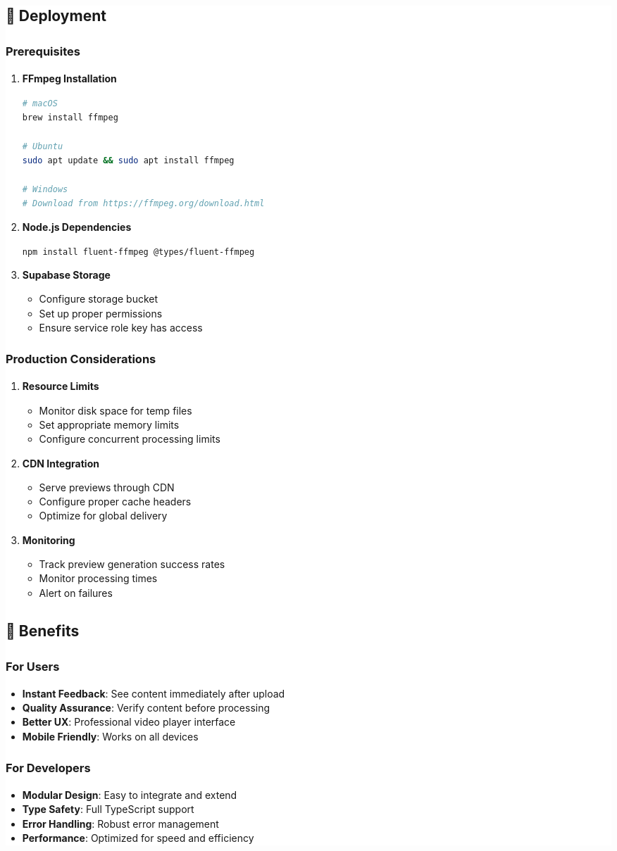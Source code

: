 ## 🚀 Deployment

### Prerequisites

1. **FFmpeg Installation**
   ```bash
   # macOS
   brew install ffmpeg
   
   # Ubuntu
   sudo apt update && sudo apt install ffmpeg
   
   # Windows
   # Download from https://ffmpeg.org/download.html
   ```

2. **Node.js Dependencies**
   ```bash
   npm install fluent-ffmpeg @types/fluent-ffmpeg
   ```

3. **Supabase Storage**
   - Configure storage bucket
   - Set up proper permissions
   - Ensure service role key has access

### Production Considerations

1. **Resource Limits**
   - Monitor disk space for temp files
   - Set appropriate memory limits
   - Configure concurrent processing limits

2. **CDN Integration**
   - Serve previews through CDN
   - Configure proper cache headers
   - Optimize for global delivery

3. **Monitoring**
   - Track preview generation success rates
   - Monitor processing times
   - Alert on failures

## 🎉 Benefits

### For Users
- **Instant Feedback**: See content immediately after upload
- **Quality Assurance**: Verify content before processing
- **Better UX**: Professional video player interface
- **Mobile Friendly**: Works on all devices

### For Developers
- **Modular Design**: Easy to integrate and extend
- **Type Safety**: Full TypeScript support
- **Error Handling**: Robust error management
- **Performance**: Optimized for speed and efficiency
